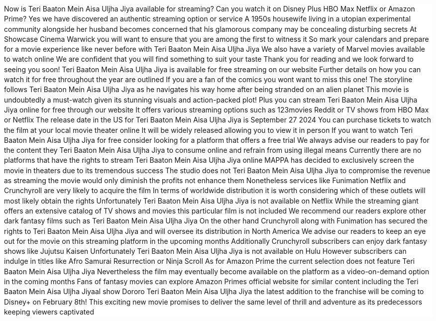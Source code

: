 Now is Teri Baaton Mein Aisa Uljha Jiya available for streaming? Can you watch it on Disney Plus HBO Max Netflix or Amazon Prime? Yes we have discovered an authentic streaming option or service A 1950s housewife living in a utopian experimental community alongside her husband becomes concerned that his glamorous company may be concealing disturbing secrets At Showcase Cinema Warwick you will want to ensure that you are among the first to witness it So mark your calendars and prepare for a movie experience like never before with Teri Baaton Mein Aisa Uljha Jiya We also have a variety of Marvel movies available to watch online We are confident that you will find something to suit your taste Thank you for reading and we look forward to seeing you soon! Teri Baaton Mein Aisa Uljha Jiya is available for free streaming on our website Further details on how you can watch it for free throughout the year are outlined If you are a fan of the comics you wont want to miss this one! The storyline follows Teri Baaton Mein Aisa Uljha Jiya as he navigates his way home after being stranded on an alien planet This movie is undoubtedly a must-watch given its stunning visuals and action-packed plot! Plus you can stream Teri Baaton Mein Aisa Uljha Jiya online for free through our website It offers various streaming options such as 123movies Reddit or TV shows from HBO Max or Netflix The release date in the US for Teri Baaton Mein Aisa Uljha Jiya is September 27 2024 You can purchase tickets to watch the film at your local movie theater online It will be widely released allowing you to view it in person If you want to watch Teri Baaton Mein Aisa Uljha Jiya for free consider looking for a platform that offers a free trial We always advise our readers to pay for the content they Teri Baaton Mein Aisa Uljha Jiya to consume online and refrain from using illegal means Currently there are no platforms that have the rights to stream Teri Baaton Mein Aisa Uljha Jiya online MAPPA has decided to exclusively screen the movie in theaters due to its tremendous success The studio does not Teri Baaton Mein Aisa Uljha Jiya to compromise the revenue as streaming the movie would only diminish the profits not enhance them Nonetheless services like Funimation Netflix and Crunchyroll are very likely to acquire the film In terms of worldwide distribution it is worth considering which of these outlets will most likely obtain the rights Unfortunately Teri Baaton Mein Aisa Uljha Jiya is not available on Netflix While the streaming giant offers an extensive catalog of TV shows and movies this particular film is not included We recommend our readers explore other dark fantasy films such as Teri Baaton Mein Aisa Uljha Jiya On the other hand Crunchyroll along with Funimation has secured the rights to Teri Baaton Mein Aisa Uljha Jiya and will oversee its distribution in North America We advise our readers to keep an eye out for the movie on this streaming platform in the upcoming months Additionally Crunchyroll subscribers can enjoy dark fantasy shows like Jujutsu Kaisen Unfortunately Teri Baaton Mein Aisa Uljha Jiya is not available on Hulu However subscribers can indulge in titles like Afro Samurai Resurrection or Ninja Scroll As for Amazon Prime the current selection does not feature Teri Baaton Mein Aisa Uljha Jiya Nevertheless the film may eventually become available on the platform as a video-on-demand option in the coming months Fans of fantasy movies can explore Amazon Primes official website for similar content including the Teri Baaton Mein Aisa Uljha Jiyaal show Dororo Teri Baaton Mein Aisa Uljha Jiya the latest addition to the franchise will be coming to Disney+ on February 8th! This exciting new movie promises to deliver the same level of thrill and adventure as its predecessors keeping viewers captivated
